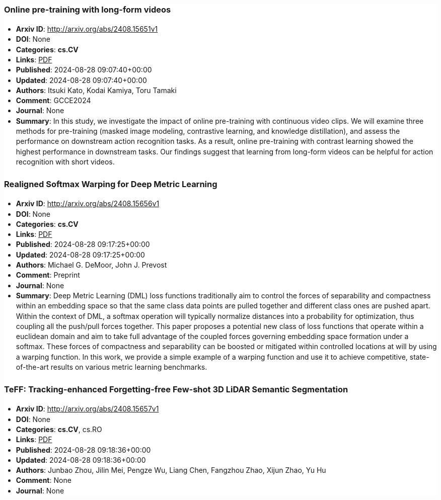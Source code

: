 

### Online pre-training with long-form videos
- **Arxiv ID**: http://arxiv.org/abs/2408.15651v1
- **DOI**: None
- **Categories**: **cs.CV**
- **Links**: [PDF](http://arxiv.org/pdf/2408.15651v1)
- **Published**: 2024-08-28 09:07:40+00:00
- **Updated**: 2024-08-28 09:07:40+00:00
- **Authors**: Itsuki Kato, Kodai Kamiya, Toru Tamaki
- **Comment**: GCCE2024
- **Journal**: None
- **Summary**: In this study, we investigate the impact of online pre-training with continuous video clips. We will examine three methods for pre-training (masked image modeling, contrastive learning, and knowledge distillation), and assess the performance on downstream action recognition tasks. As a result, online pre-training with contrast learning showed the highest performance in downstream tasks. Our findings suggest that learning from long-form videos can be helpful for action recognition with short videos.



### Realigned Softmax Warping for Deep Metric Learning
- **Arxiv ID**: http://arxiv.org/abs/2408.15656v1
- **DOI**: None
- **Categories**: **cs.CV**
- **Links**: [PDF](http://arxiv.org/pdf/2408.15656v1)
- **Published**: 2024-08-28 09:17:25+00:00
- **Updated**: 2024-08-28 09:17:25+00:00
- **Authors**: Michael G. DeMoor, John J. Prevost
- **Comment**: Preprint
- **Journal**: None
- **Summary**: Deep Metric Learning (DML) loss functions traditionally aim to control the forces of separability and compactness within an embedding space so that the same class data points are pulled together and different class ones are pushed apart. Within the context of DML, a softmax operation will typically normalize distances into a probability for optimization, thus coupling all the push/pull forces together. This paper proposes a potential new class of loss functions that operate within a euclidean domain and aim to take full advantage of the coupled forces governing embedding space formation under a softmax. These forces of compactness and separability can be boosted or mitigated within controlled locations at will by using a warping function. In this work, we provide a simple example of a warping function and use it to achieve competitive, state-of-the-art results on various metric learning benchmarks.



### TeFF: Tracking-enhanced Forgetting-free Few-shot 3D LiDAR Semantic Segmentation
- **Arxiv ID**: http://arxiv.org/abs/2408.15657v1
- **DOI**: None
- **Categories**: **cs.CV**, cs.RO
- **Links**: [PDF](http://arxiv.org/pdf/2408.15657v1)
- **Published**: 2024-08-28 09:18:36+00:00
- **Updated**: 2024-08-28 09:18:36+00:00
- **Authors**: Junbao Zhou, Jilin Mei, Pengze Wu, Liang Chen, Fangzhou Zhao, Xijun Zhao, Yu Hu
- **Comment**: None
- **Journal**: None